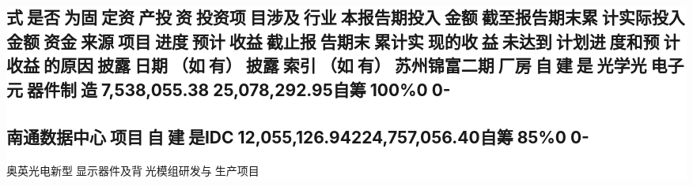 式
是否
为固
定资
产投
资
投资项
目涉及
行业
本报告期投入
金额
截至报告期末累
计实际投入金额
资金
来源
项目
进度
预计
收益
截止报
告期末
累计实
现的收
益
未达到
计划进
度和预
计收益
的原因
披露
日期
（如
有）
披露
索引
（如
有）
苏州锦富二期
厂房
自
建
是
光学光
电子元
器件制
造
7,538,055.38
25,078,292.95自筹
100%0
0-
-
南通数据中心
项目
自
建
是IDC
12,055,126.94224,757,056.40自筹
85%0
0-
-
奥英光电新型
显示器件及背
光模组研发与
生产项目